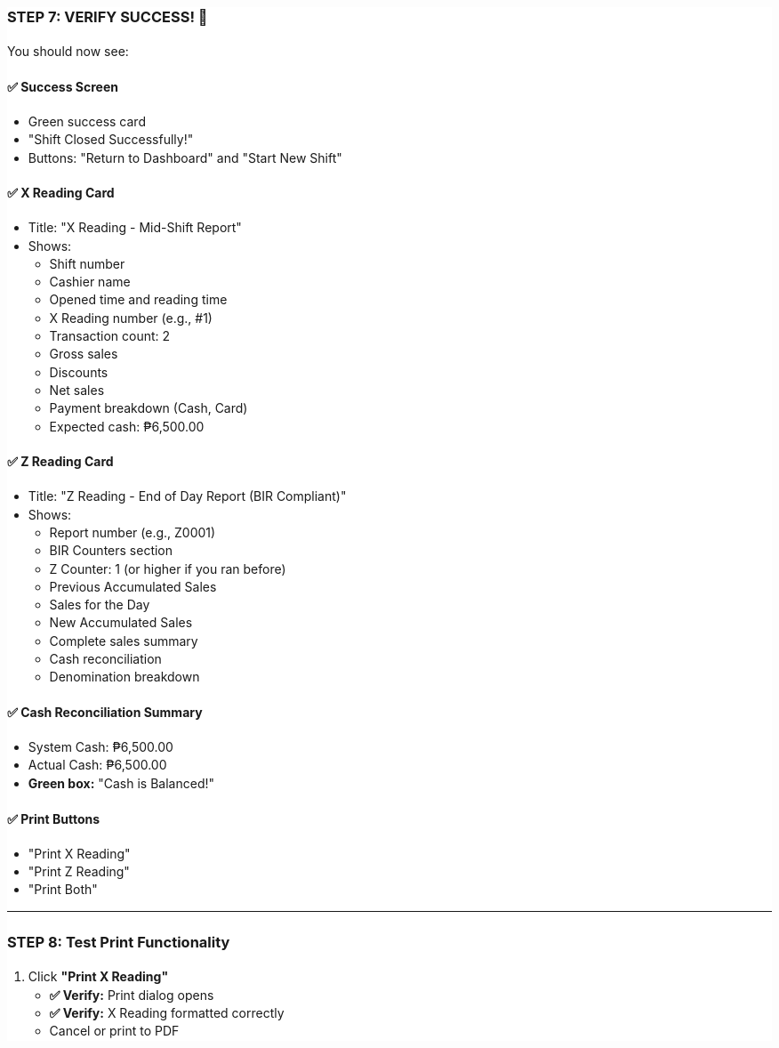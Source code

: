 
### STEP 7: VERIFY SUCCESS! 🎉

You should now see:

#### ✅ Success Screen
- Green success card
- "Shift Closed Successfully!"
- Buttons: "Return to Dashboard" and "Start New Shift"

#### ✅ X Reading Card
- Title: "X Reading - Mid-Shift Report"
- Shows:
  - Shift number
  - Cashier name
  - Opened time and reading time
  - X Reading number (e.g., #1)
  - Transaction count: 2
  - Gross sales
  - Discounts
  - Net sales
  - Payment breakdown (Cash, Card)
  - Expected cash: ₱6,500.00

#### ✅ Z Reading Card
- Title: "Z Reading - End of Day Report (BIR Compliant)"
- Shows:
  - Report number (e.g., Z0001)
  - BIR Counters section
  - Z Counter: 1 (or higher if you ran before)
  - Previous Accumulated Sales
  - Sales for the Day
  - New Accumulated Sales
  - Complete sales summary
  - Cash reconciliation
  - Denomination breakdown

#### ✅ Cash Reconciliation Summary
- System Cash: ₱6,500.00
- Actual Cash: ₱6,500.00
- **Green box:** "Cash is Balanced!"

#### ✅ Print Buttons
- "Print X Reading"
- "Print Z Reading"
- "Print Both"

---

### STEP 8: Test Print Functionality

1. Click **"Print X Reading"**
   - **✅ Verify:** Print dialog opens
   - **✅ Verify:** X Reading formatted correctly
   - Cancel or print to PDF
